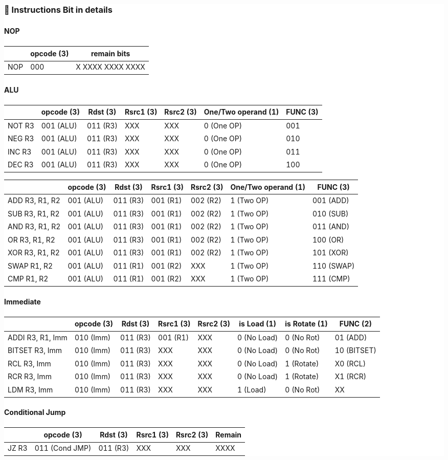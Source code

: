 ### 👀 Instructions Bit in details

#### NOP

|  | opcode  (3) | remain bits |
| --- | --- | --- |
| NOP | 000 | X XXXX XXXX XXXX |

#### ALU

|  | opcode  (3) | Rdst (3) | Rsrc1 (3) | Rsrc2 (3) | One/Two operand (1) | FUNC (3) |
| --- | --- | --- | --- | --- | --- | --- |
| NOT R3 | 001 (ALU) | 011 (R3) | XXX | XXX | 0 (One OP) | 001 |
| NEG R3 | 001 (ALU) | 011 (R3) | XXX | XXX | 0 (One OP) | 010 |
| INC R3 | 001 (ALU) | 011 (R3) | XXX | XXX | 0 (One OP) | 011 |
| DEC R3 | 001 (ALU) | 011 (R3) | XXX | XXX | 0 (One OP) | 100 |

|  | opcode  (3) | Rdst (3) | Rsrc1 (3) | Rsrc2 (3) | One/Two operand (1) | FUNC (3) |
| --- | --- | --- | --- | --- | --- | --- |
| ADD   R3, R1, R2 | 001 (ALU) | 011 (R3) | 001 (R1) | 002 (R2) | 1 (Two OP) | 001 (ADD) |
| SUB    R3, R1, R2 | 001 (ALU) | 011 (R3) | 001 (R1) | 002 (R2) | 1 (Two OP) | 010 (SUB) |
| AND   R3, R1, R2 | 001 (ALU) | 011 (R3) | 001 (R1) | 002 (R2) | 1 (Two OP) | 011 (AND) |
| OR      R3, R1, R2 | 001 (ALU) | 011 (R3) | 001 (R1) | 002 (R2) | 1 (Two OP) | 100 (OR) |
| XOR    R3, R1, R2 | 001 (ALU) | 011 (R3) | 001 (R1) | 002 (R2) | 1 (Two OP) | 101 (XOR) |
| SWAP  R1, R2 | 001 (ALU) | 011 (R1) | 001 (R2) | XXX | 1 (Two OP) | 110 (SWAP) |
| CMP    R1, R2 | 001 (ALU) | 011 (R1) | 001 (R2) | XXX | 1 (Two OP) | 111 (CMP) |

#### Immediate

|  | opcode  (3) | Rdst (3) | Rsrc1 (3) | Rsrc2 (3) | is Load (1) | is Rotate (1) | FUNC (2) |
| --- | --- | --- | --- | --- | --- | --- | --- |
| ADDI     R3, R1, Imm | 010 (Imm) | 011 (R3) | 001 (R1) | XXX | 0 (No Load) | 0 (No Rot) | 01 (ADD) |
| BITSET  R3, Imm | 010 (Imm) | 011 (R3) | XXX | XXX | 0 (No Load) | 0 (No Rot) | 10 (BITSET) |
| RCL       R3, Imm | 010 (Imm) | 011 (R3) | XXX | XXX | 0 (No Load) | 1 (Rotate) | X0 (RCL) |
| RCR       R3, Imm | 010 (Imm) | 011 (R3) | XXX | XXX | 0 (No Load) | 1 (Rotate) | X1 (RCR) |
| LDM      R3, Imm | 010 (Imm) | 011 (R3) | XXX | XXX | 1 (Load) | 0 (No Rot) | XX |

#### Conditional Jump

|  | opcode  (3) | Rdst (3) | Rsrc1 (3) | Rsrc2 (3) | Remain |
| --- | --- | --- | --- | --- | --- |
| JZ R3 | 011 (Cond JMP) | 011 (R3) | XXX | XXX | XXXX |

